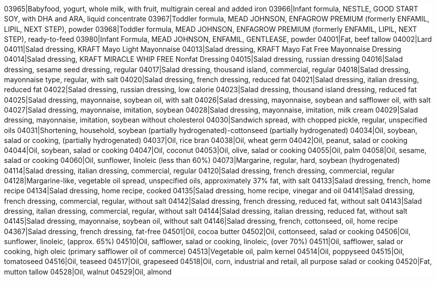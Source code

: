 03965|Babyfood, yogurt, whole milk, with fruit, multigrain cereal and added iron 
03966|Infant formula, NESTLE, GOOD START SOY, with DHA and ARA, liquid concentrate 
03967|Toddler formula, MEAD JOHNSON, ENFAGROW PREMIUM (formerly ENFAMIL, LIPIL, NEXT STEP), powder 
03968|Toddler formula, MEAD JOHNSON, ENFAGROW PREMIUM (formerly ENFAMIL, LIPIL, NEXT STEP), ready-to-feed 
03980|Infant Formula, MEAD JOHNSON, ENFAMIL, GENTLEASE, powder 
04001|Fat, beef tallow 
04002|Lard 
04011|Salad dressing, KRAFT Mayo Light Mayonnaise 
04013|Salad dressing, KRAFT Mayo Fat Free Mayonnaise Dressing 
04014|Salad dressing, KRAFT MIRACLE WHIP FREE Nonfat Dressing 
04015|Salad dressing, russian dressing 
04016|Salad dressing, sesame seed dressing, regular 
04017|Salad dressing, thousand island, commercial, regular 
04018|Salad dressing, mayonnaise type, regular, with salt 
04020|Salad dressing, french dressing, reduced fat 
04021|Salad dressing, italian dressing, reduced fat 
04022|Salad dressing, russian dressing, low calorie 
04023|Salad dressing, thousand island dressing, reduced fat 
04025|Salad dressing, mayonnaise, soybean oil, with salt 
04026|Salad dressing, mayonnaise, soybean and safflower oil, with salt 
04027|Salad dressing, mayonnaise, imitation, soybean 
04028|Salad dressing, mayonnaise, imitation, milk cream 
04029|Salad dressing, mayonnaise, imitation, soybean without cholesterol 
04030|Sandwich spread, with chopped pickle, regular, unspecified oils 
04031|Shortening, household, soybean (partially hydrogenated)-cottonseed (partially hydrogenated) 
04034|Oil, soybean, salad or cooking, (partially hydrogenated) 
04037|Oil, rice bran 
04038|Oil, wheat germ 
04042|Oil, peanut, salad or cooking 
04044|Oil, soybean, salad or cooking 
04047|Oil, coconut 
04053|Oil, olive, salad or cooking 
04055|Oil, palm 
04058|Oil, sesame, salad or cooking 
04060|Oil, sunflower, linoleic (less than 60%) 
04073|Margarine, regular, hard, soybean (hydrogenated) 
04114|Salad dressing, italian dressing, commercial, regular 
04120|Salad dressing, french dressing, commercial, regular 
04128|Margarine-like, vegetable oil spread, unspecified oils, approximately 37% fat, with salt 
04133|Salad dressing, french, home recipe 
04134|Salad dressing, home recipe, cooked 
04135|Salad dressing, home recipe, vinegar and oil 
04141|Salad dressing, french dressing, commercial, regular, without salt 
04142|Salad dressing, french dressing, reduced fat, without salt 
04143|Salad dressing, italian dressing, commercial, regular, without salt 
04144|Salad dressing, italian dressing, reduced fat, without salt 
04145|Salad dressing, mayonnaise, soybean oil, without salt 
04146|Salad dressing, french, cottonseed, oil, home recipe 
04367|Salad dressing, french dressing, fat-free 
04501|Oil, cocoa butter 
04502|Oil, cottonseed, salad or cooking 
04506|Oil, sunflower, linoleic, (approx. 65%) 
04510|Oil, safflower, salad or cooking, linoleic, (over 70%) 
04511|Oil, safflower, salad or cooking, high oleic (primary safflower oil of commerce) 
04513|Vegetable oil, palm kernel 
04514|Oil, poppyseed 
04515|Oil, tomatoseed 
04516|Oil, teaseed 
04517|Oil, grapeseed 
04518|Oil, corn, industrial and retail, all purpose salad or cooking 
04520|Fat, mutton tallow 
04528|Oil, walnut 
04529|Oil, almond 